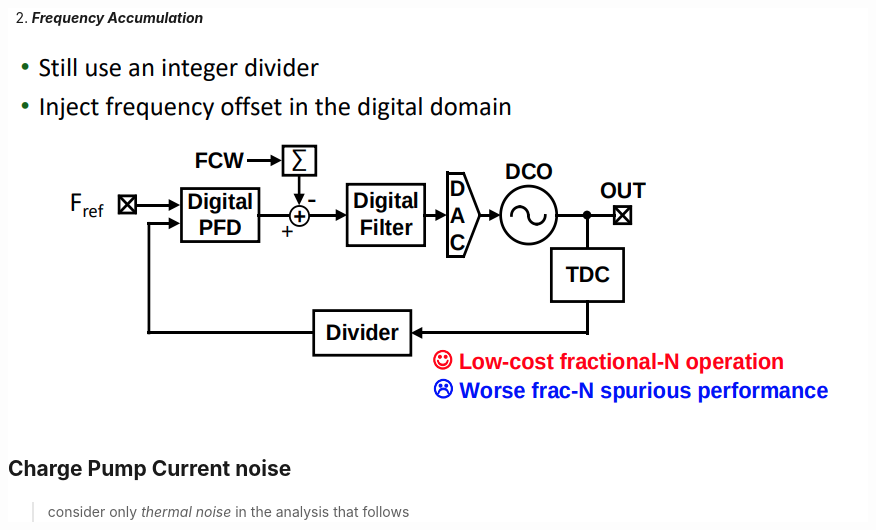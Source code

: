 2. ***Frequency Accumulation***

![image-20241003105059989](clocking/image-20241003105059989.png)







## Charge Pump Current noise

> consider only *thermal noise* in the analysis that follows
